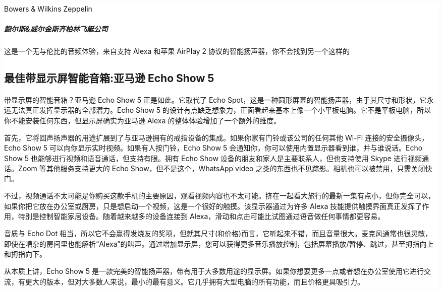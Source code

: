 Bowers & Wilkins Zeppelin

##### 鲍尔斯&威尔金斯齐柏林飞艇公司

这是一个无与伦比的音频体验，来自支持 Alexa 和苹果 AirPlay 2 协议的智能扬声器，你不会找到另一个这样的

## 最佳带显示屏智能音箱:亚马逊 Echo Show 5

带显示屏的智能音箱？亚马逊 Echo Show 5 正是如此。它取代了 Echo Spot，这是一种圆形屏幕的智能扬声器，由于其尺寸和形状，它永远无法真正发挥显示器的全部潜力。Echo Show 5 的设计有点缺乏想象力，正面看起来基本上像一个小平板电脑。它不是平板电脑，所以你不能安装任何东西，但显示屏确实为亚马逊 Alexa 的整体体验增加了一个额外的维度。

首先，它将回声扬声器的用途扩展到了与亚马逊拥有的戒指设备的集成。如果你家有门铃或该公司的任何其他 Wi-Fi 连接的安全摄像头，Echo Show 5 可以向你显示实时视频。如果有人按门铃，Echo Show 5 会通知你，你可以使用内置显示器看到谁，并与谁说话。Echo Show 5 也能够进行视频和语音通话，但支持有限。拥有 Echo Show 设备的朋友和家人是主要联系人，但也支持使用 Skype 进行视频通话。Zoom 等其他服务支持更大的 Echo Show，但不是这个，WhatsApp video 之类的东西也不见踪影。相机也可以被禁用，只需关闭快门。

不过，视频通话不太可能是你购买这款手机的主要原因，观看视频内容也不太可能。挤在一起看大旅行的最新一集有点小，但你完全可以，如果你把它放在办公室或厨房，只是想启动一个视频，这是一个很好的触摸。该显示器通过为许多 Alexa 技能提供触摸界面真正发挥了作用，特别是控制智能家居设备。随着越来越多的设备连接到 Alexa，滑动和点击可能比试图通过语音做任何事情都更容易。

音质与 Echo Dot 相当，所以它不会赢得发烧友的奖项，但就其尺寸(和价格)而言，它听起来不错，而且音量很大。麦克风通常也很灵敏，即使在嘈杂的房间里也能解析“Alexa”的叫声。通过增加显示屏，您可以获得更多音乐播放控制，包括屏幕播放/暂停、跳过，甚至拇指向上和拇指向下。

从本质上讲，Echo Show 5 是一款完美的智能扬声器，带有用于大多数用途的显示屏。如果你想要更多一点或者想在办公室使用它进行交流，有更大的版本，但对大多数人来说，最小的最有意义。它几乎拥有大型电脑的所有功能，而且价格更具吸引力。
